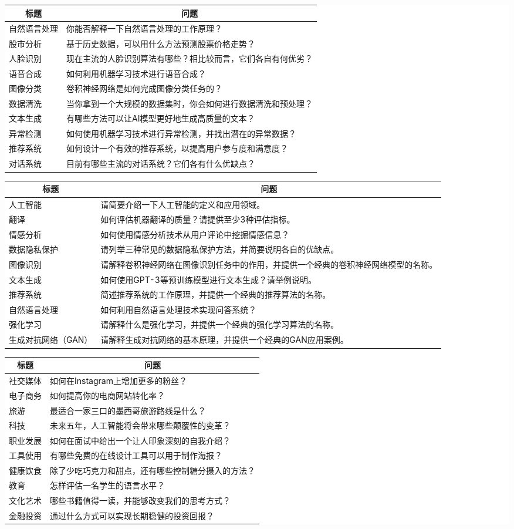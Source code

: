 |标题|问题|
|---|---|
|自然语言处理|你能否解释一下自然语言处理的工作原理？|
|股市分析|基于历史数据，可以用什么方法预测股票价格走势？|
|人脸识别|现在主流的人脸识别算法有哪些？相比较而言，它们各自有何优劣？|
|语音合成|如何利用机器学习技术进行语音合成？|
|图像分类|卷积神经网络是如何完成图像分类任务的？|
|数据清洗|当你拿到一个大规模的数据集时，你会如何进行数据清洗和预处理？|
|文本生成|有哪些方法可以让AI模型更好地生成高质量的文本？|
|异常检测|如何使用机器学习技术进行异常检测，并找出潜在的异常数据？|
|推荐系统|如何设计一个有效的推荐系统，以提高用户参与度和满意度？|
|对话系统|目前有哪些主流的对话系统？它们各有什么优缺点？|

| 标题                 | 问题                                                                                   |
|---------------------|----------------------------------------------------------------------------------------|
| 人工智能            | 请简要介绍一下人工智能的定义和应用领域。                                             |
| 翻译                | 如何评估机器翻译的质量？请提供至少3种评估指标。                                     |
| 情感分析            | 如何使用情感分析技术从用户评论中挖掘情感信息？                                       |
| 数据隐私保护        | 请列举三种常见的数据隐私保护方法，并简要说明各自的优缺点。                           |
| 图像识别            | 请解释卷积神经网络在图像识别任务中的作用，并提供一个经典的卷积神经网络模型的名称。 |
| 文本生成            | 如何使用GPT-3等预训练模型进行文本生成？请举例说明。                                   |
| 推荐系统            | 简述推荐系统的工作原理，并提供一个经典的推荐算法的名称。                             |
| 自然语言处理        | 如何利用自然语言处理技术实现问答系统？                                              |
| 强化学习            | 请解释什么是强化学习，并提供一个经典的强化学习算法的名称。                           |
| 生成对抗网络（GAN） | 请解释生成对抗网络的基本原理，并提供一个经典的GAN应用案例。                          |

|标题|问题|
|---|---|
|社交媒体|如何在Instagram上增加更多的粉丝？|
|电子商务|如何提高你的电商网站转化率？|
|旅游|最适合一家三口的墨西哥旅游路线是什么？|
|科技|未来五年，人工智能将会带来哪些颠覆性的变革？|
|职业发展|如何在面试中给出一个让人印象深刻的自我介绍？|
|工具使用|有哪些免费的在线设计工具可以用于制作海报？|
|健康饮食|除了少吃巧克力和甜点，还有哪些控制糖分摄入的方法？|
|教育|怎样评估一名学生的语言水平？|
|文化艺术|哪些书籍值得一读，并能够改变我们的思考方式？|
|金融投资|通过什么方式可以实现长期稳健的投资回报？|
